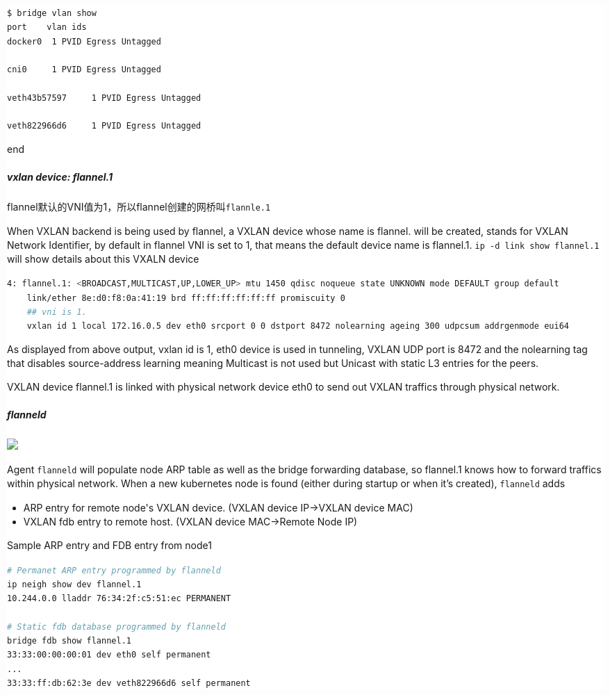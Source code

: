 ```bash
$ bridge vlan show
port	vlan ids
docker0	 1 PVID Egress Untagged

cni0	 1 PVID Egress Untagged

veth43b57597	 1 PVID Egress Untagged

veth822966d6	 1 PVID Egress Untagged
```

end

##### vxlan device: flannel.1

flannel默认的VNI值为1，所以flannel创建的网桥叫`flannle.1`

When VXLAN backend is being used by flannel, a VXLAN device whose name is flannel.<vni> will be created, <vni> stands for VXLAN Network Identifier, by default in flannel VNI is set to 1, that means the default device name is flannel.1. `ip -d link show flannel.1` will show details about this VXALN device

```bash
4: flannel.1: <BROADCAST,MULTICAST,UP,LOWER_UP> mtu 1450 qdisc noqueue state UNKNOWN mode DEFAULT group default 
    link/ether 8e:d0:f8:0a:41:19 brd ff:ff:ff:ff:ff:ff promiscuity 0 
    ## vni is 1.
    vxlan id 1 local 172.16.0.5 dev eth0 srcport 0 0 dstport 8472 nolearning ageing 300 udpcsum addrgenmode eui64 
```

As displayed from above output, vxlan id is 1, eth0 device is used in tunneling, VXLAN UDP port is 8472 and the nolearning tag that disables source-address learning meaning Multicast is not used but Unicast with static L3 entries for the peers.

VXLAN device flannel.1 is linked with physical network device eth0 to send out VXLAN traffics through physical network.

##### flanneld

![](https://image-1300760561.cos.ap-beijing.myqcloud.com/bgyq-blog/flannel-data-flow.jpg)

 Agent `flanneld` will populate node ARP table as well as the bridge forwarding database, so flannel.1 knows how to forward traffics within physical network. When a new kubernetes node is found (either during startup or when it’s created), `flanneld` adds

- ARP entry for remote node's VXLAN device. (VXLAN device IP->VXLAN device MAC)
- VXLAN fdb entry to remote host. (VXLAN device MAC->Remote Node IP)

Sample ARP entry and FDB entry from node1

```bash
# Permanet ARP entry programmed by flanneld
ip neigh show dev flannel.1
10.244.0.0 lladdr 76:34:2f:c5:51:ec PERMANENT

# Static fdb database programmed by flanneld
bridge fdb show flannel.1
33:33:00:00:00:01 dev eth0 self permanent
...
33:33:ff:db:62:3e dev veth822966d6 self permanent
```
